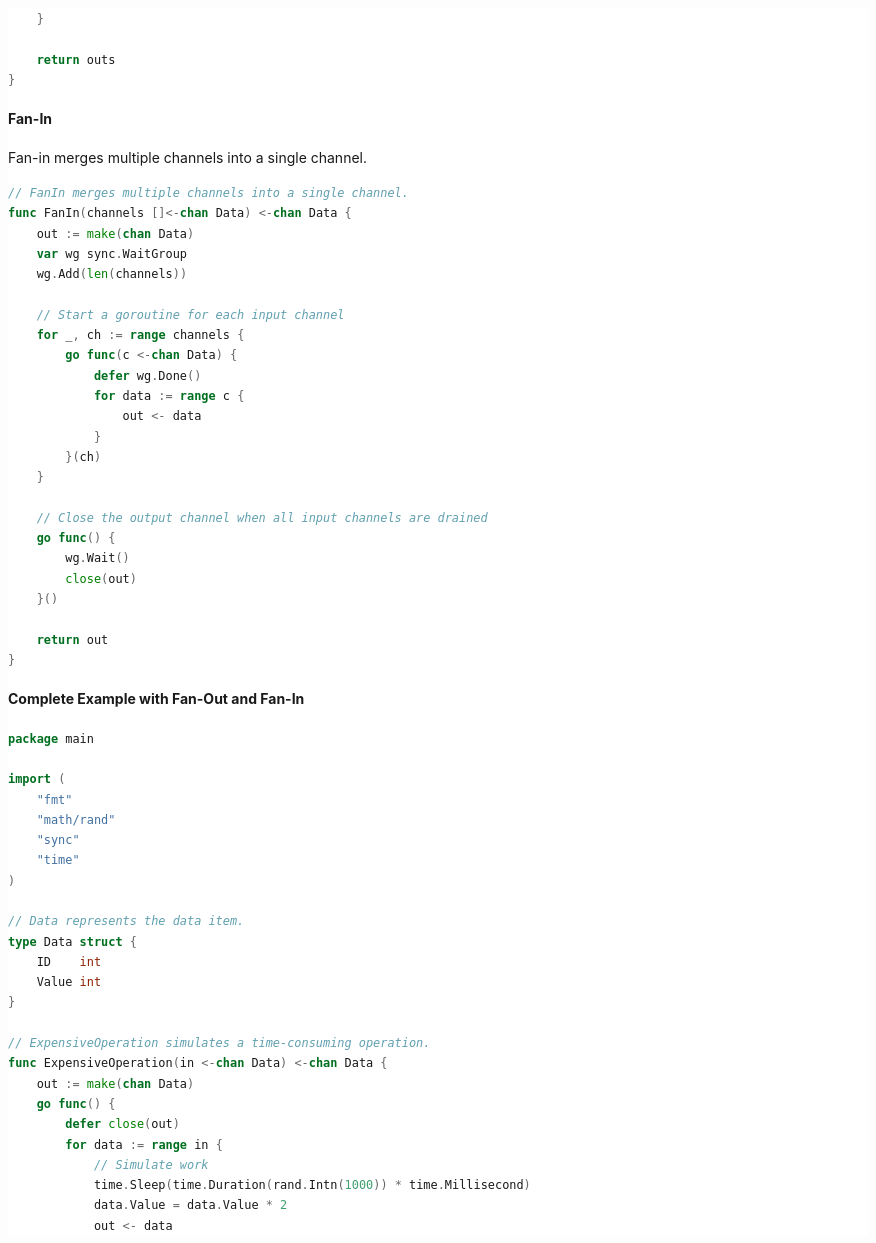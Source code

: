 ```go
	}
	
	return outs
}
```

#### Fan-In

Fan-in merges multiple channels into a single channel.

```go
// FanIn merges multiple channels into a single channel.
func FanIn(channels []<-chan Data) <-chan Data {
	out := make(chan Data)
	var wg sync.WaitGroup
	wg.Add(len(channels))

	// Start a goroutine for each input channel
	for _, ch := range channels {
		go func(c <-chan Data) {
			defer wg.Done()
			for data := range c {
				out <- data
			}
		}(ch)
	}

	// Close the output channel when all input channels are drained
	go func() {
		wg.Wait()
		close(out)
	}()

	return out
}
```

#### Complete Example with Fan-Out and Fan-In

```go
package main

import (
	"fmt"
	"math/rand"
	"sync"
	"time"
)

// Data represents the data item.
type Data struct {
	ID    int
	Value int
}

// ExpensiveOperation simulates a time-consuming operation.
func ExpensiveOperation(in <-chan Data) <-chan Data {
	out := make(chan Data)
	go func() {
		defer close(out)
		for data := range in {
			// Simulate work
			time.Sleep(time.Duration(rand.Intn(1000)) * time.Millisecond)
			data.Value = data.Value * 2
			out <- data
```